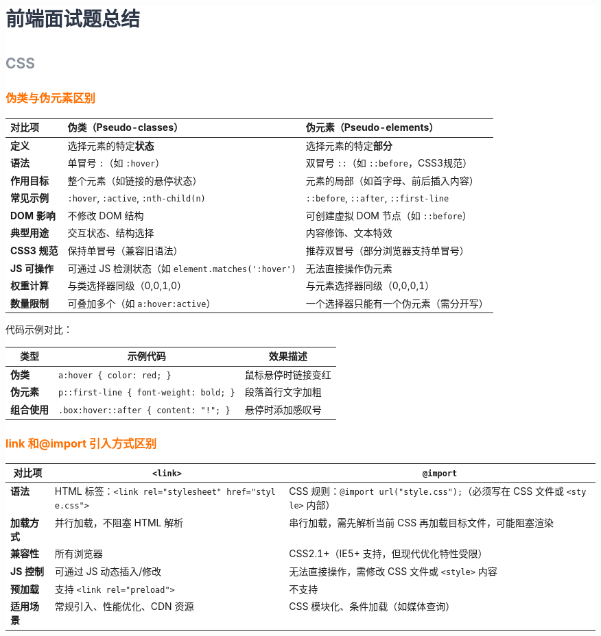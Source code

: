 # <span style="color:#2D3748">前端面试题总结</span>  

## <span style="color:#8B949E">CSS</span> 

### <span style="color:#FF6F00">伪类与伪元素区别</span>

  | 对比项          | 伪类（Pseudo-classes）                     | 伪元素（Pseudo-elements）               |
  |:----------------|:------------------------------------------|:---------------------------------------|
  | **定义**        | 选择元素的特定**状态**                    | 选择元素的特定**部分**                  |
  | **语法**        | 单冒号 `:`（如 `:hover`）                 | 双冒号 `::`（如 `::before`，CSS3规范）  |
  | **作用目标**    | 整个元素（如链接的悬停状态）               | 元素的局部（如首字母、前后插入内容）      |
  | **常见示例**    | `:hover`, `:active`, `:nth-child(n)`     | `::before`, `::after`, `::first-line` |
  | **DOM 影响**    | 不修改 DOM 结构                           | 可创建虚拟 DOM 节点（如 `::before`）    |
  | **典型用途**    | 交互状态、结构选择                        | 内容修饰、文本特效                      |
  | **CSS3 规范**   | 保持单冒号（兼容旧语法）                  | 推荐双冒号（部分浏览器支持单冒号）        |
  | **JS 可操作**   | 可通过 JS 检测状态（如 `element.matches(':hover')` | 无法直接操作伪元素        |
  | **权重计算**    | 与类选择器同级（0,0,1,0）                | 与元素选择器同级（0,0,0,1）             |
  | **数量限制**    | 可叠加多个（如 `a:hover:active`）         | 一个选择器只能有一个伪元素（需分开写）    |

代码示例对比：

  | 类型       | 示例代码                          | 效果描述                     |
  |------------|----------------------------------|----------------------------|
  | **伪类**   | `a:hover { color: red; }`        | 鼠标悬停时链接变红           |
  | **伪元素** | `p::first-line { font-weight: bold; }` | 段落首行文字加粗          |
  | **组合使用** | `.box:hover::after { content: "!"; }` | 悬停时添加感叹号         |

### <span style="color:#FF6F00">link 和@import 引入方式区别</span>


  | 对比项       | `<link>`                                    | `@import`                                  |
  |--------------|---------------------------------------------|--------------------------------------------|
  | **语法**     | HTML 标签：`<link rel="stylesheet" href="style.css">` | CSS 规则：`@import url("style.css");`（必须写在 CSS 文件或 `<style>` 内部） |
  | **加载方式** | 并行加载，不阻塞 HTML 解析                  | 串行加载，需先解析当前 CSS 再加载目标文件，可能阻塞渲染 |
  | **兼容性**   | 所有浏览器                                  | CSS2.1+（IE5+ 支持，但现代优化特性受限）    |
  | **JS 控制**  | 可通过 JS 动态插入/修改                     | 无法直接操作，需修改 CSS 文件或 `<style>` 内容 |
  | **预加载**   | 支持 `<link rel="preload">`                 | 不支持                                     |
  | **适用场景** | 常规引入、性能优化、CDN 资源                | CSS 模块化、条件加载（如媒体查询）          |
